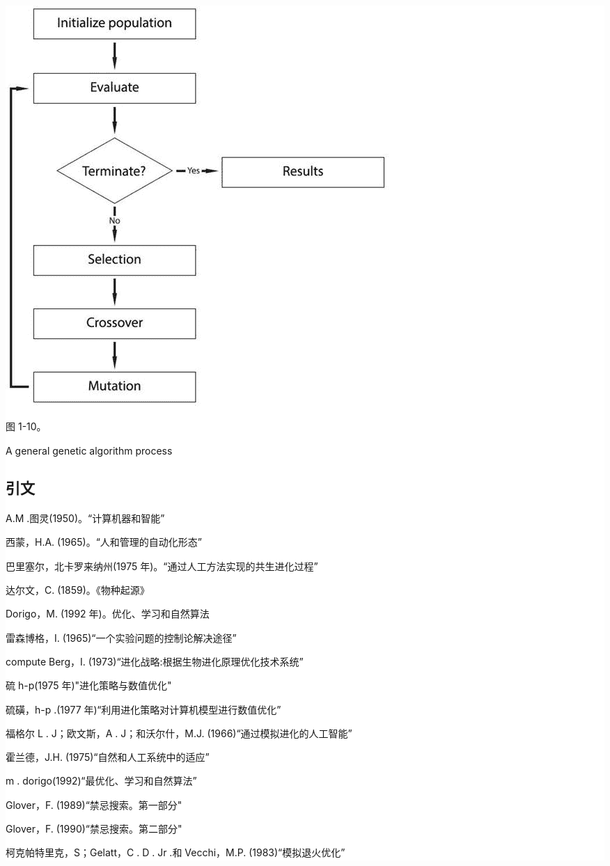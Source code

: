 ![A978-1-4842-0328-6_1_Fig10_HTML.jpg](img/A978-1-4842-0328-6_1_Fig10_HTML.jpg)

图 1-10。

A general genetic algorithm process

## 引文

A.M .图灵(1950)。“计算机器和智能”

西蒙，H.A. (1965)。“人和管理的自动化形态”

巴里塞尔，北卡罗来纳州(1975 年)。“通过人工方法实现的共生进化过程”

达尔文，C. (1859)。《物种起源》

Dorigo，M. (1992 年)。优化、学习和自然算法

雷森博格，I. (1965)“一个实验问题的控制论解决途径”

compute Berg，I. (1973)“进化战略:根据生物进化原理优化技术系统”

硫 h-p(1975 年)"进化策略与数值优化"

硫磺，h-p .(1977 年)“利用进化策略对计算机模型进行数值优化”

福格尔 L . J；欧文斯，A . J；和沃尔什，M.J. (1966)“通过模拟进化的人工智能”

霍兰德，J.H. (1975)“自然和人工系统中的适应”

m . dorigo(1992)“最优化、学习和自然算法”

Glover，F. (1989)“禁忌搜索。第一部分"

Glover，F. (1990)“禁忌搜索。第二部分"

柯克帕特里克，S；Gelatt，C . D . Jr .和 Vecchi，M.P. (1983)“模拟退火优化”